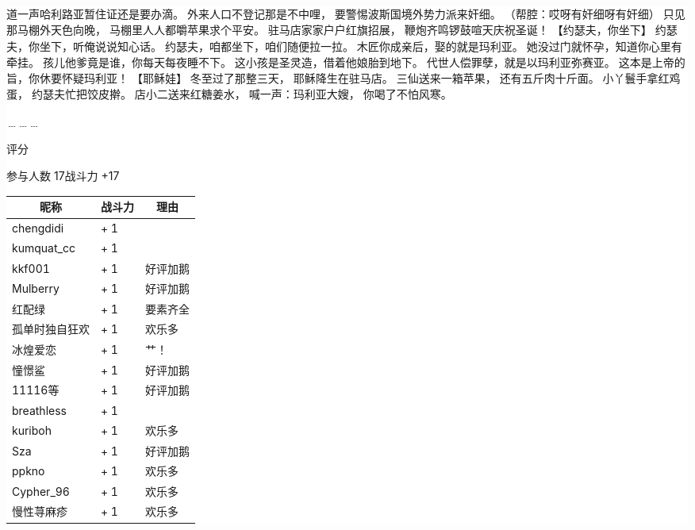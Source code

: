 道一声哈利路亚暂住证还是要办滴。
外来人口不登记那是不中哩，
要警惕波斯国境外势力派来奸细。
（帮腔：哎呀有奸细呀有奸细）
只见那马棚外天色向晚，
马棚里人人都嚼苹果求个平安。
驻马店家家户户红旗招展，
鞭炮齐鸣锣鼓喧天庆祝圣诞！
【约瑟夫，你坐下】
约瑟夫，你坐下，听俺说说知心话。
约瑟夫，咱都坐下，咱们随便拉一拉。
木匠你成亲后，娶的就是玛利亚。
她没过门就怀孕，知道你心里有牵挂。
孩儿他爹竟是谁，你每天每夜睡不下。
这小孩是圣灵造，借着他娘胎到地下。
代世人偿罪孽，就是以玛利亚弥赛亚。
这本是上帝的旨，你休要怀疑玛利亚！
【耶稣娃】
冬至过了那整三天，
耶稣降生在驻马店。
三仙送来一箱苹果，
还有五斤肉十斤面。
小丫鬟手拿红鸡蛋，
约瑟夫忙把饺皮擀。
店小二送来红糖姜水，
喊一声：玛利亚大嫂，
你喝了不怕风寒。



﹍﹍﹍

评分





 参与人数 17战斗力 +17

|昵称|战斗力|理由|
|----|---|---|
| chengdidi| + 1||
| kumquat_cc| + 1||
| kkf001| + 1|好评加鹅|
| Mulberry| + 1|好评加鹅|
| 红配绿| + 1|要素齐全|
| 孤单时独自狂欢| + 1|欢乐多|
| 冰煌爱恋| + 1|艹！|
| 憧憬鲨| + 1|好评加鹅|
| 11116等| + 1|好评加鹅|
| breathless| + 1||
| kuriboh| + 1|欢乐多|
| Sza| + 1|好评加鹅|
| ppkno| + 1|欢乐多|
| Cypher_96| + 1|欢乐多|
| 慢性荨麻疹| + 1|欢乐多|